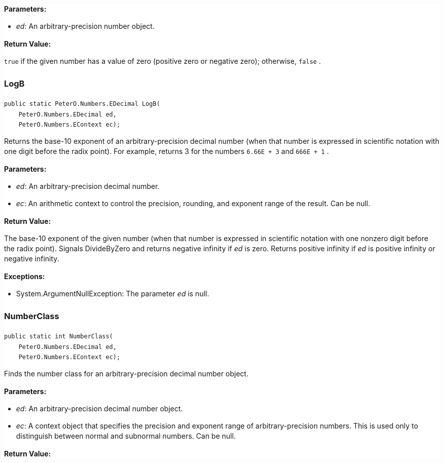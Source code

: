 <b>Parameters:</b>

 * <i>ed</i>: An arbitrary-precision number object.

<b>Return Value:</b>

 `true`  if the given number has a value of zero (positive zero or negative zero); otherwise,  `false` .

<a id="LogB_PeterO_Numbers_EDecimal_PeterO_Numbers_EContext"></a>
### LogB

    public static PeterO.Numbers.EDecimal LogB(
        PeterO.Numbers.EDecimal ed,
        PeterO.Numbers.EContext ec);

Returns the base-10 exponent of an arbitrary-precision decimal number (when that number is expressed in scientific notation with one digit before the radix point). For example, returns 3 for the numbers  `6.66E + 3`  and  `666E + 1` .

<b>Parameters:</b>

 * <i>ed</i>: An arbitrary-precision decimal number.

 * <i>ec</i>: An arithmetic context to control the precision, rounding, and exponent range of the result. Can be null.

<b>Return Value:</b>

The base-10 exponent of the given number (when that number is expressed in scientific notation with one nonzero digit before the radix point). Signals DivideByZero and returns negative infinity if  <i>ed</i>
 is zero. Returns positive infinity if  <i>ed</i>
 is positive infinity or negative infinity.

<b>Exceptions:</b>

 * System.ArgumentNullException:
The parameter  <i>ed</i>
 is null.

<a id="NumberClass_PeterO_Numbers_EDecimal_PeterO_Numbers_EContext"></a>
### NumberClass

    public static int NumberClass(
        PeterO.Numbers.EDecimal ed,
        PeterO.Numbers.EContext ec);

Finds the number class for an arbitrary-precision decimal number object.

<b>Parameters:</b>

 * <i>ed</i>: An arbitrary-precision decimal number object.

 * <i>ec</i>: A context object that specifies the precision and exponent range of arbitrary-precision numbers. This is used only to distinguish between normal and subnormal numbers. Can be null.

<b>Return Value:</b>
